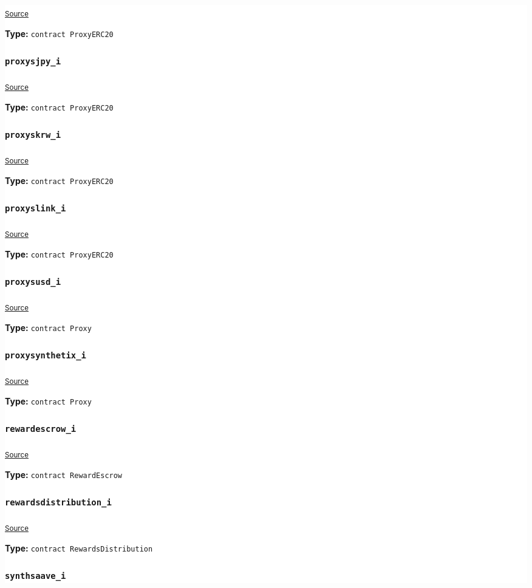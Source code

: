 <sub>[Source](https://github.com/Synthetixio/synthetix/tree/v2.74.0-alpha/contracts/migrations/Migration_Saiph.sol#L71)</sub>

**Type:** `contract ProxyERC20`

### `proxysjpy_i`

<sub>[Source](https://github.com/Synthetixio/synthetix/tree/v2.74.0-alpha/contracts/migrations/Migration_Saiph.sol#L59)</sub>

**Type:** `contract ProxyERC20`

### `proxyskrw_i`

<sub>[Source](https://github.com/Synthetixio/synthetix/tree/v2.74.0-alpha/contracts/migrations/Migration_Saiph.sol#L83)</sub>

**Type:** `contract ProxyERC20`

### `proxyslink_i`

<sub>[Source](https://github.com/Synthetixio/synthetix/tree/v2.74.0-alpha/contracts/migrations/Migration_Saiph.sol#L101)</sub>

**Type:** `contract ProxyERC20`

### `proxysusd_i`

<sub>[Source](https://github.com/Synthetixio/synthetix/tree/v2.74.0-alpha/contracts/migrations/Migration_Saiph.sol#L47)</sub>

**Type:** `contract Proxy`

### `proxysynthetix_i`

<sub>[Source](https://github.com/Synthetixio/synthetix/tree/v2.74.0-alpha/contracts/migrations/Migration_Saiph.sol#L32)</sub>

**Type:** `contract Proxy`

### `rewardescrow_i`

<sub>[Source](https://github.com/Synthetixio/synthetix/tree/v2.74.0-alpha/contracts/migrations/Migration_Saiph.sol#L38)</sub>

**Type:** `contract RewardEscrow`

### `rewardsdistribution_i`

<sub>[Source](https://github.com/Synthetixio/synthetix/tree/v2.74.0-alpha/contracts/migrations/Migration_Saiph.sol#L40)</sub>

**Type:** `contract RewardsDistribution`

### `synthsaave_i`
